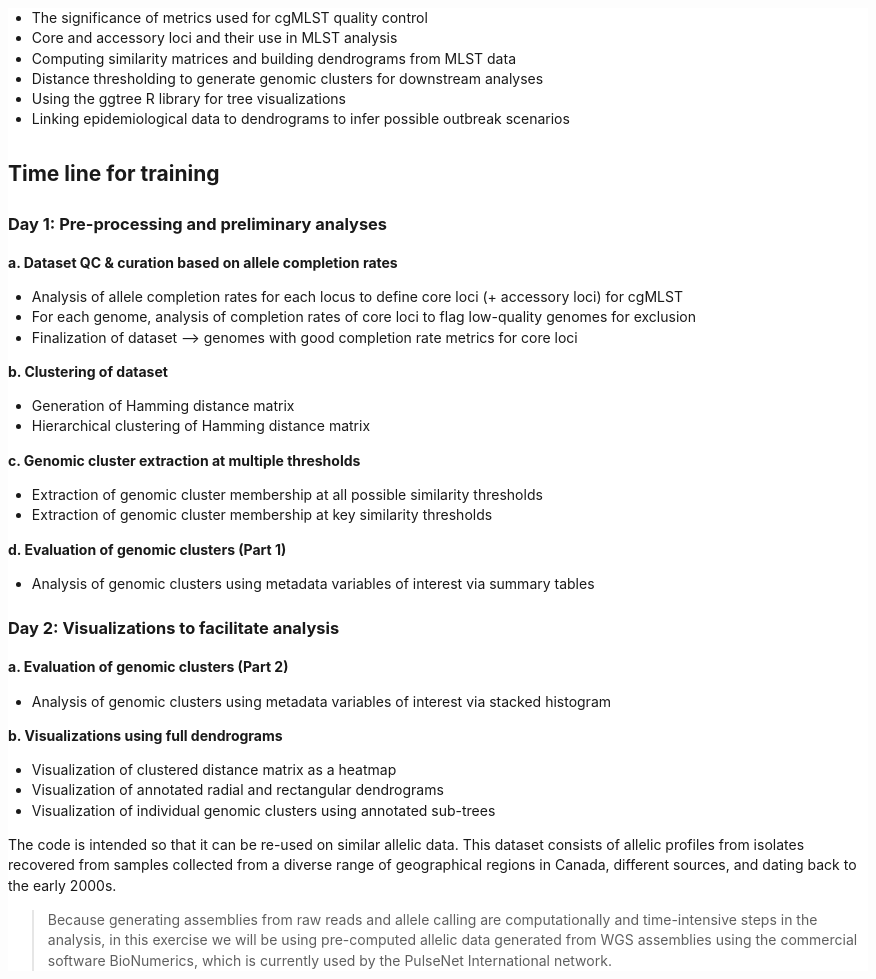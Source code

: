 -   The significance of metrics used for cgMLST quality control
-   Core and accessory loci and their use in MLST analysis
-   Computing similarity matrices and building dendrograms from MLST data
-   Distance thresholding to generate genomic clusters for downstream analyses
-   Using the ggtree R library for tree visualizations
-   Linking epidemiological data to dendrograms to infer possible outbreak scenarios 


## Time line for training

### Day 1: Pre-processing and preliminary analyses

**a. Dataset QC & curation based on allele completion rates**

-   Analysis of allele completion rates for each locus to define core loci (+ accessory loci) for cgMLST
-   For each genome, analysis of completion rates of core loci to flag low-quality genomes for exclusion
-   Finalization of dataset --> genomes with good completion rate metrics for core loci


**b. Clustering of dataset**

-   Generation of Hamming distance matrix
-   Hierarchical clustering of Hamming distance matrix

**c. Genomic cluster extraction at multiple thresholds**

-   Extraction of genomic cluster membership at all possible similarity thresholds
-   Extraction of genomic cluster membership at key similarity thresholds

**d. Evaluation of genomic clusters (Part 1)**

-   Analysis of genomic clusters using metadata variables of interest via summary tables


### Day 2: Visualizations to facilitate analysis

**a. Evaluation of genomic clusters (Part 2)**

-   Analysis of genomic clusters using metadata variables of interest via stacked histogram

**b. Visualizations using full dendrograms**

-   Visualization of clustered distance matrix as a heatmap
-   Visualization of annotated radial and rectangular dendrograms
-   Visualization of individual genomic clusters using annotated sub-trees

The code is intended so that it can be re-used on similar allelic data. This dataset consists of allelic profiles from isolates recovered from samples collected from a diverse range of geographical regions in Canada, different sources, and dating back to the early 2000s. 


> Because generating assemblies from raw reads and allele calling are computationally and time-intensive steps in the analysis, in this exercise we will be using pre-computed allelic data generated from WGS assemblies using the commercial software BioNumerics, which is currently used by the PulseNet International network.
